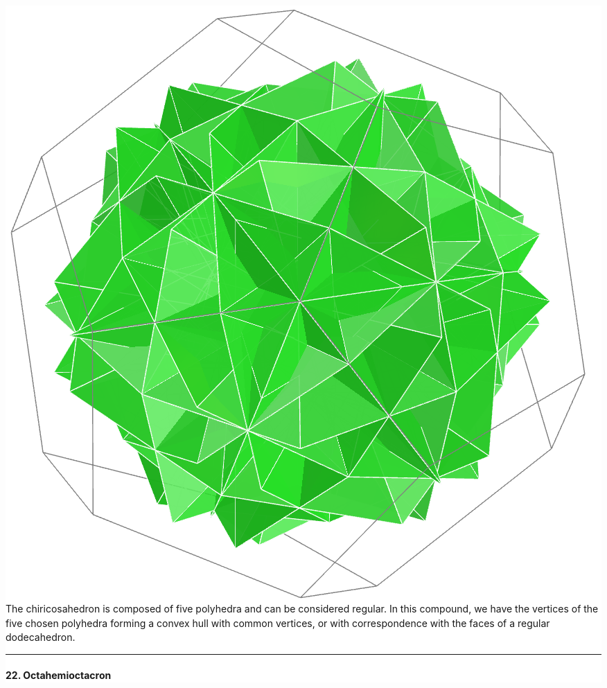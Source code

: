 <a href="vr/MobiusOctakisHexahedron.htm" target="_blank" title="3D model" class="fotoA"><img src="ar/21A.png" class="foto" alt="Möbius Octakis Hexahedron compound"></a>
 <br>The chiricosahedron is composed of five polyhedra and can be considered regular. In this compound, we have the vertices of the five chosen polyhedra forming a convex hull with common vertices, or with correspondence with the faces of a regular dodecahedron.
 <br>
<hr>
<h4>22. Octahemioctacron</h4>